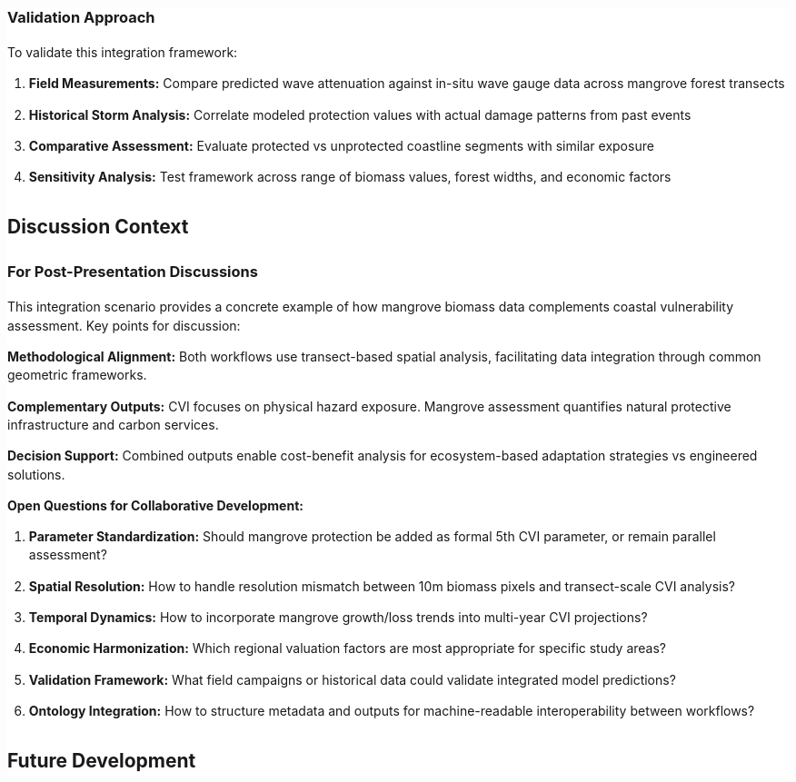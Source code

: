 ### Validation Approach

To validate this integration framework:

1. **Field Measurements:** Compare predicted wave attenuation against in-situ wave gauge data across mangrove forest transects

2. **Historical Storm Analysis:** Correlate modeled protection values with actual damage patterns from past events

3. **Comparative Assessment:** Evaluate protected vs unprotected coastline segments with similar exposure

4. **Sensitivity Analysis:** Test framework across range of biomass values, forest widths, and economic factors

## Discussion Context

### For Post-Presentation Discussions

This integration scenario provides a concrete example of how mangrove biomass data complements coastal vulnerability assessment. Key points for discussion:

**Methodological Alignment:**
Both workflows use transect-based spatial analysis, facilitating data integration through common geometric frameworks.

**Complementary Outputs:**
CVI focuses on physical hazard exposure. Mangrove assessment quantifies natural protective infrastructure and carbon services.

**Decision Support:**
Combined outputs enable cost-benefit analysis for ecosystem-based adaptation strategies vs engineered solutions.

**Open Questions for Collaborative Development:**

1. **Parameter Standardization:** Should mangrove protection be added as formal 5th CVI parameter, or remain parallel assessment?

2. **Spatial Resolution:** How to handle resolution mismatch between 10m biomass pixels and transect-scale CVI analysis?

3. **Temporal Dynamics:** How to incorporate mangrove growth/loss trends into multi-year CVI projections?

4. **Economic Harmonization:** Which regional valuation factors are most appropriate for specific study areas?

5. **Validation Framework:** What field campaigns or historical data could validate integrated model predictions?

6. **Ontology Integration:** How to structure metadata and outputs for machine-readable interoperability between workflows?

## Future Development
